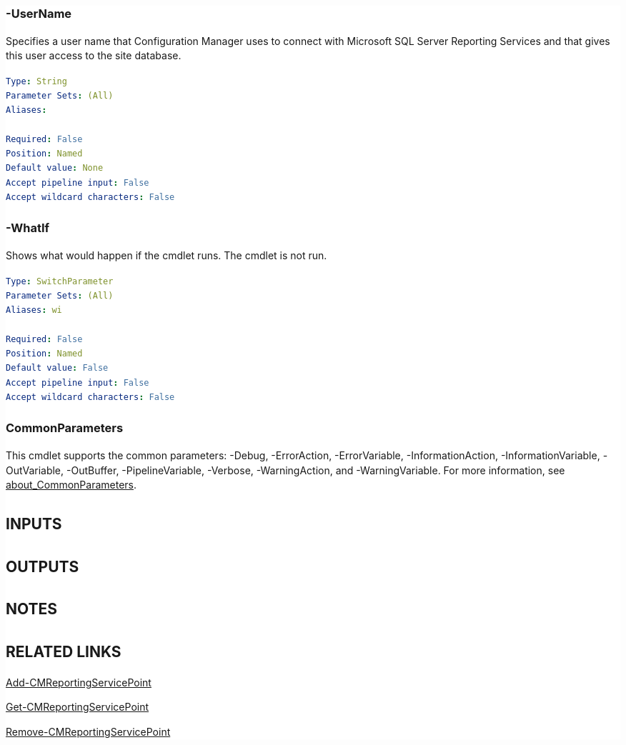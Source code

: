 ### -UserName
Specifies a user name that Configuration Manager uses to connect with Microsoft SQL Server Reporting Services and that gives this user access to the site database.

```yaml
Type: String
Parameter Sets: (All)
Aliases:

Required: False
Position: Named
Default value: None
Accept pipeline input: False
Accept wildcard characters: False
```

### -WhatIf
Shows what would happen if the cmdlet runs.
The cmdlet is not run.

```yaml
Type: SwitchParameter
Parameter Sets: (All)
Aliases: wi

Required: False
Position: Named
Default value: False
Accept pipeline input: False
Accept wildcard characters: False
```

### CommonParameters
This cmdlet supports the common parameters: -Debug, -ErrorAction, -ErrorVariable, -InformationAction, -InformationVariable, -OutVariable, -OutBuffer, -PipelineVariable, -Verbose, -WarningAction, and -WarningVariable. For more information, see [about_CommonParameters](https://go.microsoft.com/fwlink/?LinkID=113216).

## INPUTS

## OUTPUTS

## NOTES

## RELATED LINKS

[Add-CMReportingServicePoint](Add-CMReportingServicePoint.md)

[Get-CMReportingServicePoint](Get-CMReportingServicePoint.md)

[Remove-CMReportingServicePoint](Remove-CMReportingServicePoint.md)
